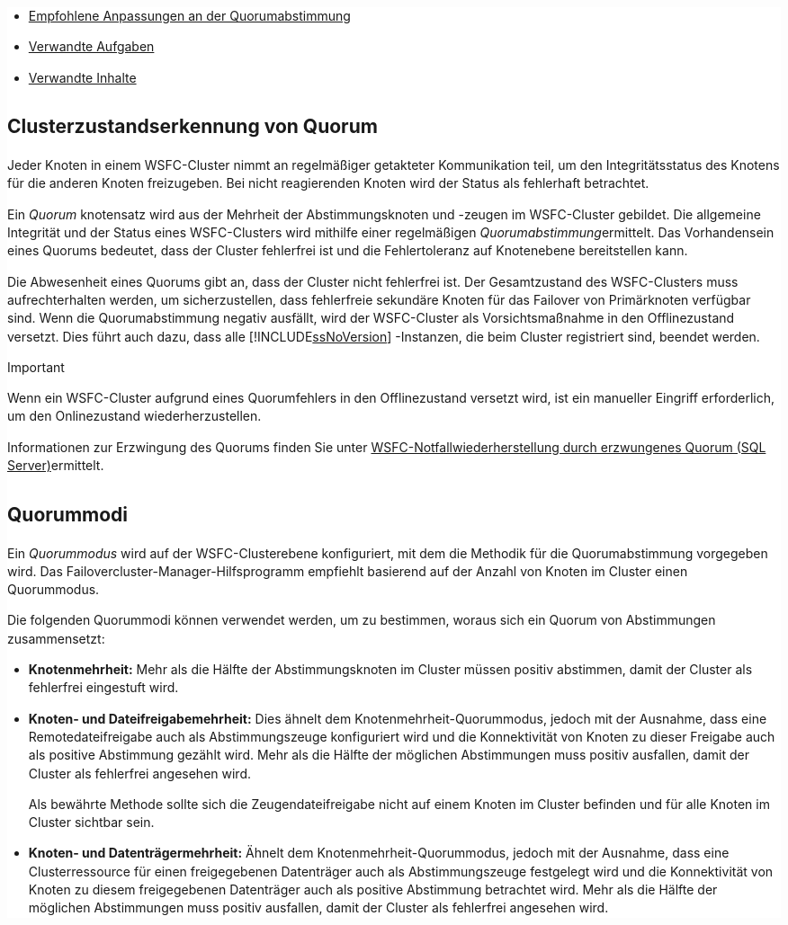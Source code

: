 -   [Empfohlene Anpassungen an der Quorumabstimmung](#RecommendedAdjustmentstoQuorumVoting)  
  
-   [Verwandte Aufgaben](#RelatedTasks)  
  
-   [Verwandte Inhalte](#RelatedContent)  
  
##  <a name="ClusterHealthDetectionbyQuorum"></a> Clusterzustandserkennung von Quorum  
 Jeder Knoten in einem WSFC-Cluster nimmt an regelmäßiger getakteter Kommunikation teil, um den Integritätsstatus des Knotens für die anderen Knoten freizugeben. Bei nicht reagierenden Knoten wird der Status als fehlerhaft betrachtet.  
  
 Ein *Quorum* knotensatz wird aus der Mehrheit der Abstimmungsknoten und -zeugen im WSFC-Cluster gebildet. Die allgemeine Integrität und der Status eines WSFC-Clusters wird mithilfe einer regelmäßigen *Quorumabstimmung*ermittelt.  Das Vorhandensein eines Quorums bedeutet, dass der Cluster fehlerfrei ist und die Fehlertoleranz auf Knotenebene bereitstellen kann.  
  
 Die Abwesenheit eines Quorums gibt an, dass der Cluster nicht fehlerfrei ist.  Der Gesamtzustand des WSFC-Clusters muss aufrechterhalten werden, um sicherzustellen, dass fehlerfreie sekundäre Knoten für das Failover von Primärknoten verfügbar sind.  Wenn die Quorumabstimmung negativ ausfällt, wird der WSFC-Cluster als Vorsichtsmaßnahme in den Offlinezustand versetzt.  Dies führt auch dazu, dass alle [!INCLUDE[ssNoVersion](../../../includes/ssnoversion-md.md)] -Instanzen, die beim Cluster registriert sind, beendet werden.  
  
> [!IMPORTANT]  
>  Wenn ein WSFC-Cluster aufgrund eines Quorumfehlers in den Offlinezustand versetzt wird, ist ein manueller Eingriff erforderlich, um den Onlinezustand wiederherzustellen.  
>   
>  Informationen zur Erzwingung des Quorums finden Sie unter [WSFC-Notfallwiederherstellung durch erzwungenes Quorum &#40;SQL Server&#41;](../../../sql-server/failover-clusters/windows/wsfc-disaster-recovery-through-forced-quorum-sql-server.md)ermittelt.  
  
##  <a name="QuorumModes"></a> Quorummodi  
 Ein *Quorummodus* wird auf der WSFC-Clusterebene konfiguriert, mit dem die Methodik für die Quorumabstimmung vorgegeben wird.  Das Failovercluster-Manager-Hilfsprogramm empfiehlt basierend auf der Anzahl von Knoten im Cluster einen Quorummodus.  
  
 Die folgenden Quorummodi können verwendet werden, um zu bestimmen, woraus sich ein Quorum von Abstimmungen zusammensetzt:  
  
-   **Knotenmehrheit:** Mehr als die Hälfte der Abstimmungsknoten im Cluster müssen positiv abstimmen, damit der Cluster als fehlerfrei eingestuft wird.  
  
-   **Knoten- und Dateifreigabemehrheit:** Dies ähnelt dem Knotenmehrheit-Quorummodus, jedoch mit der Ausnahme, dass eine Remotedateifreigabe auch als Abstimmungszeuge konfiguriert wird und die Konnektivität von Knoten zu dieser Freigabe auch als positive Abstimmung gezählt wird.  Mehr als die Hälfte der möglichen Abstimmungen muss positiv ausfallen, damit der Cluster als fehlerfrei angesehen wird.  
  
     Als bewährte Methode sollte sich die Zeugendateifreigabe nicht auf einem Knoten im Cluster befinden und für alle Knoten im Cluster sichtbar sein.  
  
-   **Knoten- und Datenträgermehrheit:** Ähnelt dem Knotenmehrheit-Quorummodus, jedoch mit der Ausnahme, dass eine Clusterressource für einen freigegebenen Datenträger auch als Abstimmungszeuge festgelegt wird und die Konnektivität von Knoten zu diesem freigegebenen Datenträger auch als positive Abstimmung betrachtet wird.  Mehr als die Hälfte der möglichen Abstimmungen muss positiv ausfallen, damit der Cluster als fehlerfrei angesehen wird.  
  